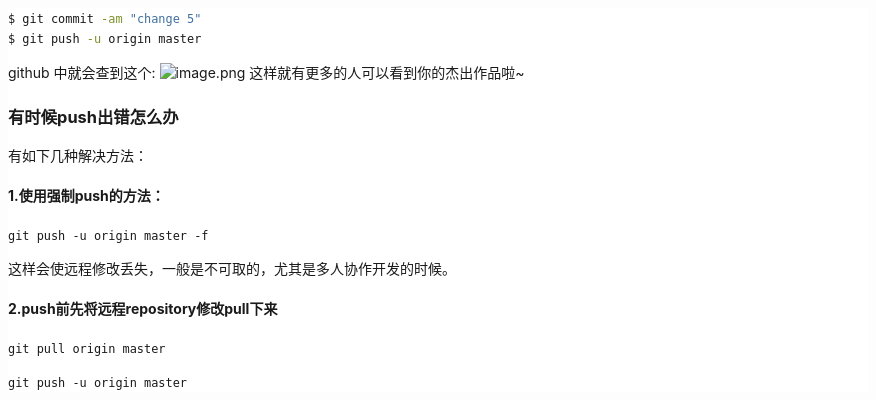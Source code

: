 ```bash
$ git commit -am "change 5"
$ git push -u origin master
```
github 中就会查到这个:
![image.png](https://upload-images.jianshu.io/upload_images/14555448-b353134537ec2058.png?imageMogr2/auto-orient/strip%7CimageView2/2/w/1240)
这样就有更多的人可以看到你的杰出作品啦~

### 有时候push出错怎么办

  有如下几种解决方法：

#### 1.使用强制push的方法：

`git push -u origin master -f` 

这样会使远程修改丢失，一般是不可取的，尤其是多人协作开发的时候。

#### 2.push前先将远程repository修改pull下来

`git pull origin master`

` git push -u origin master  `